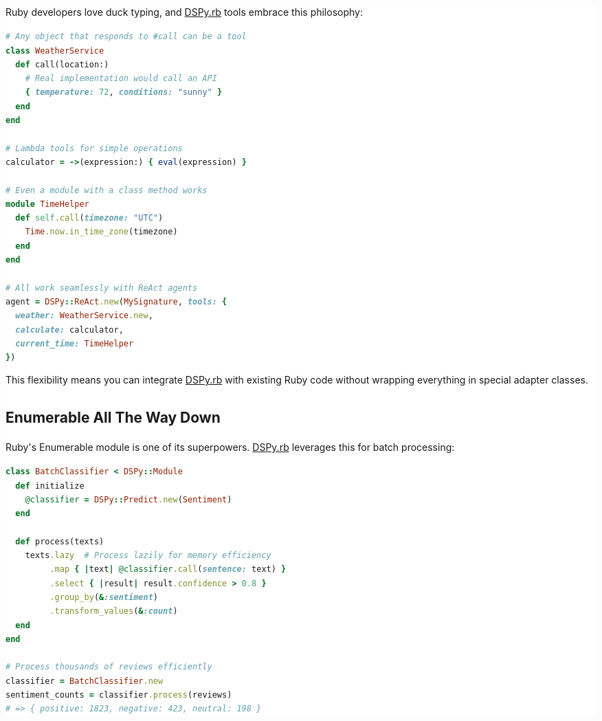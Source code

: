Ruby developers love duck typing, and [DSPy.rb](https://github.com/vicentereig/dspy.rb) tools embrace this philosophy:

```ruby
# Any object that responds to #call can be a tool
class WeatherService
  def call(location:)
    # Real implementation would call an API
    { temperature: 72, conditions: "sunny" }
  end
end

# Lambda tools for simple operations
calculator = ->(expression:) { eval(expression) }

# Even a module with a class method works
module TimeHelper
  def self.call(timezone: "UTC")
    Time.now.in_time_zone(timezone)
  end
end

# All work seamlessly with ReAct agents
agent = DSPy::ReAct.new(MySignature, tools: {
  weather: WeatherService.new,
  calculate: calculator,
  current_time: TimeHelper
})
```

This flexibility means you can integrate [DSPy.rb](https://github.com/vicentereig/dspy.rb) with existing Ruby code without wrapping everything in special adapter classes.

## Enumerable All The Way Down

Ruby's Enumerable module is one of its superpowers. [DSPy.rb](https://github.com/vicentereig/dspy.rb) leverages this for batch processing:

```ruby
class BatchClassifier < DSPy::Module
  def initialize
    @classifier = DSPy::Predict.new(Sentiment)
  end
  
  def process(texts)
    texts.lazy  # Process lazily for memory efficiency
         .map { |text| @classifier.call(sentence: text) }
         .select { |result| result.confidence > 0.8 }
         .group_by(&:sentiment)
         .transform_values(&:count)
  end
end

# Process thousands of reviews efficiently
classifier = BatchClassifier.new
sentiment_counts = classifier.process(reviews)
# => { positive: 1823, negative: 423, neutral: 198 }
```
